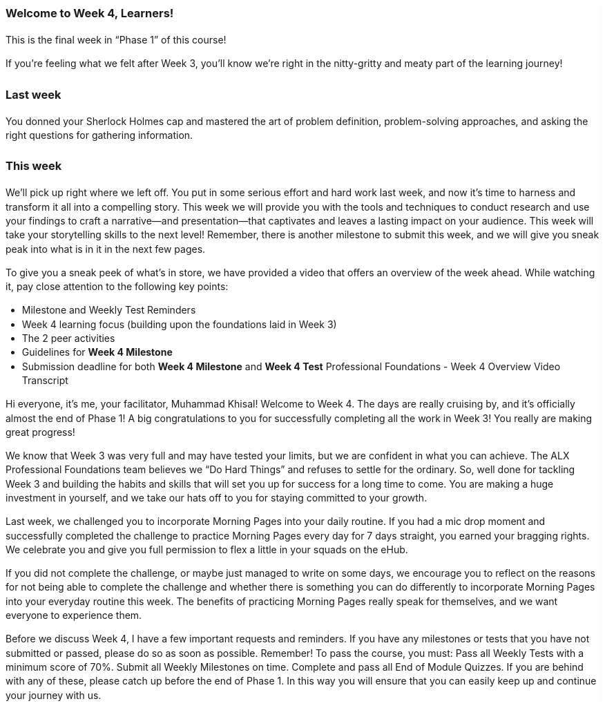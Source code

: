 ### Welcome to Week 4, Learners!

This is the final week in “Phase 1” of this course!

If you’re feeling what we felt after Week 3, you’ll know we’re right in the nitty-gritty and meaty part of the learning journey!

### Last week

You donned your Sherlock Holmes cap and mastered the art of problem definition, problem-solving approaches, and asking the right questions for gathering information.

### This week

We’ll pick up right where we left off. You put in some serious effort and hard work last week, and now it’s time to harness and transform it all into a compelling story. This week we will provide you with the tools and techniques to conduct research and use your findings to craft a narrative—and presentation—that captivates and leaves a lasting impact on your audience. This week will take your storytelling skills to the next level! Remember, there is another milestone to submit this week, and we will give you sneak peak into what is in it in the next few pages.

To give you a sneak peek of what’s in store, we have provided a video that offers an overview of the week ahead. While watching it, pay close attention to the following key points:

- Milestone and Weekly Test Reminders
- Week 4 learning focus (building upon the foundations laid in Week 3)
- The 2 peer activities
- Guidelines for **Week 4 Milestone**
- Submission deadline for both **Week 4 Milestone** and **Week 4 Test**
Professional Foundations - Week 4 Overview
Video Transcript

Hi everyone, it’s me, your facilitator, Muhammad Khisal! Welcome to Week 4. The days are really cruising by, and it’s officially almost the end of Phase 1! A big congratulations to you for successfully completing all the work in Week 3! You really are making great progress!

We know that Week 3 was very full and may have tested your limits, but we are confident in what you can achieve. The ALX Professional Foundations team believes we “Do Hard Things” and refuses to settle for the ordinary. So, well done for tackling Week 3 and building the habits and skills that will set you up for success for a long time to come. You are making a huge investment in yourself, and we take our hats off to you for staying committed to your growth. 

Last week, we challenged you to incorporate Morning Pages into your daily routine. If you had a mic drop moment and successfully completed the challenge to practice Morning Pages every day for 7 days straight, you earned your bragging rights. We celebrate you and give you full permission to flex a little in your squads on the eHub.  

If you did not complete the challenge, or maybe just managed to write on some days, we encourage you to reflect on the reasons for not being able to complete the challenge and whether there is something you can do differently to incorporate Morning Pages into your everyday routine this week. The benefits of practicing Morning Pages really speak for themselves, and we want everyone to experience them.

Before we discuss Week 4, I have a few important requests and reminders. If you have any milestones or tests that you have not submitted or passed, please do so as soon as possible. Remember! To pass the course, you must:
Pass all Weekly Tests with a minimum score of 70%.
Submit all Weekly Milestones on time.
Complete and pass all End of Module Quizzes.
If you are behind with any of these, please catch up before the end of Phase 1. In this way you will ensure that you can easily keep up and continue your journey with us.
